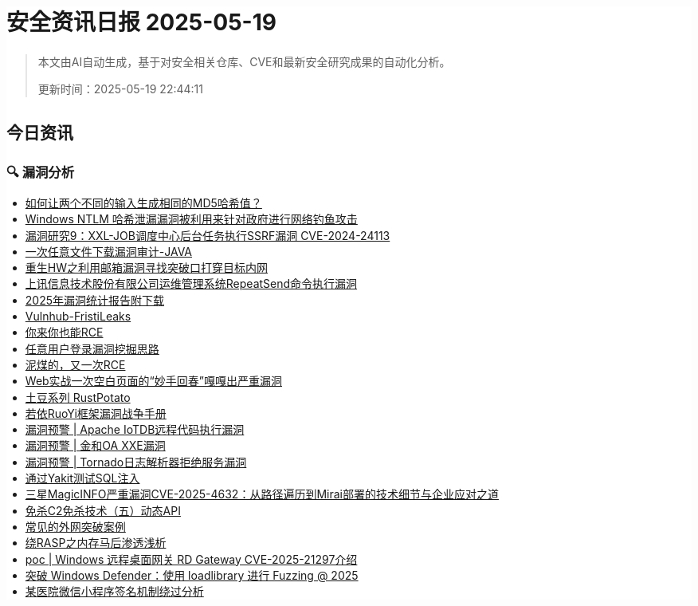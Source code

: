 
# 安全资讯日报 2025-05-19

> 本文由AI自动生成，基于对安全相关仓库、CVE和最新安全研究成果的自动化分析。
> 
> 更新时间：2025-05-19 22:44:11



## 今日资讯

### 🔍 漏洞分析

* [如何让两个不同的输入生成相同的MD5哈希值？](https://mp.weixin.qq.com/s?__biz=MzkyMTYyOTQ5NA==&mid=2247487127&idx=1&sn=caaf068778c069364c46e4443fddfa91)
* [Windows NTLM 哈希泄漏漏洞被利用来针对政府进行网络钓鱼攻击](https://mp.weixin.qq.com/s?__biz=Mzg3ODY0NTczMA==&mid=2247492781&idx=1&sn=12942c4e6827005e4836c231a65a4873)
* [漏洞研究9：XXL-JOB调度中心后台任务执行SSRF漏洞 CVE-2024-24113](https://mp.weixin.qq.com/s?__biz=MzI0NjA3Mzk2NQ==&mid=2247496253&idx=1&sn=14e5b2e6452bb240a492d5caa2de3c96)
* [一次任意文件下载漏洞审计-JAVA](https://mp.weixin.qq.com/s?__biz=MzU0MTc2NTExNg==&mid=2247492106&idx=1&sn=944ae874c1f157a21032f3515b82448e)
* [重生HW之利用邮箱漏洞寻找突破口打穿目标内网](https://mp.weixin.qq.com/s?__biz=Mzg3OTUxNTU2NQ==&mid=2247491096&idx=3&sn=300469656724bbb606d05dedb933e58d)
* [上讯信息技术股份有限公司运维管理系统RepeatSend命令执行漏洞](https://mp.weixin.qq.com/s?__biz=Mzg3OTUxNTU2NQ==&mid=2247491096&idx=4&sn=bb0a679ce027e9696dc5380453a6bb65)
* [2025年漏洞统计报告附下载](https://mp.weixin.qq.com/s?__biz=MzkxNDM4OTM3OQ==&mid=2247506066&idx=2&sn=e0cf069161dc63c1d309efabe7083b19)
* [Vulnhub-FristiLeaks](https://mp.weixin.qq.com/s?__biz=MzU2NDY2OTU4Nw==&mid=2247520602&idx=1&sn=59ae86798cc99fa07acb6ca4cf7cc68a)
* [你来你也能RCE](https://mp.weixin.qq.com/s?__biz=MzkxNzY5MTg1Ng==&mid=2247487486&idx=1&sn=ba311501aea1738fee819c57be6d8fb8)
* [任意用户登录漏洞挖掘思路](https://mp.weixin.qq.com/s?__biz=MzkxNzY5MTg1Ng==&mid=2247487486&idx=2&sn=5f6cc2e7c15eaedaeee640db0de55211)
* [泥煤的，又一次RCE](https://mp.weixin.qq.com/s?__biz=MzkxNzY5MTg1Ng==&mid=2247487486&idx=3&sn=b1a886e267100e64534156c33ef90cf8)
* [Web实战一次空白页面的“妙手回春”嘎嘎出严重漏洞](https://mp.weixin.qq.com/s?__biz=MzkxNzY5MTg1Ng==&mid=2247487486&idx=6&sn=ca5cfa1a13553a7ca1e6275272df5480)
* [土豆系列 RustPotato](https://mp.weixin.qq.com/s?__biz=MzkyNzIxMjM3Mg==&mid=2247490385&idx=1&sn=95a7eb3047a99b84bc5417ea38f65b28)
* [若依RuoYi框架漏洞战争手册](https://mp.weixin.qq.com/s?__biz=MzkwMzMwODg2Mw==&mid=2247512208&idx=1&sn=fb980855429312b7df8e91c68c4ae82a)
* [漏洞预警 | Apache IoTDB远程代码执行漏洞](https://mp.weixin.qq.com/s?__biz=MzkwMTQ0NDA1NQ==&mid=2247493151&idx=1&sn=c7bbbfb0fef994b47cac641836483e73)
* [漏洞预警 | 金和OA XXE漏洞](https://mp.weixin.qq.com/s?__biz=MzkwMTQ0NDA1NQ==&mid=2247493151&idx=2&sn=6c55c91bfdbdbe5d7acda8f94b544575)
* [漏洞预警 | Tornado日志解析器拒绝服务漏洞](https://mp.weixin.qq.com/s?__biz=MzkwMTQ0NDA1NQ==&mid=2247493151&idx=3&sn=10037ca1fbd8c7838d112015fa3f790a)
* [通过Yakit测试SQL注入](https://mp.weixin.qq.com/s?__biz=MzkxNjMwNDUxNg==&mid=2247488138&idx=1&sn=40892627d8ab3d6ae3c6ec7c9798bf37)
* [三星MagicINFO严重漏洞CVE-2025-4632：从路径遍历到Mirai部署的技术细节与企业应对之道](https://mp.weixin.qq.com/s?__biz=MzA4NTY4MjAyMQ==&mid=2447900550&idx=1&sn=526bb13bc04d12e468dddee443750f21)
* [免杀C2免杀技术（五）动态API](https://mp.weixin.qq.com/s?__biz=MzUyNTUyNTA5OQ==&mid=2247485318&idx=1&sn=0df7338336fc2c779507b192f0c06df8)
* [常见的外网突破案例](https://mp.weixin.qq.com/s?__biz=MzkxMjg3NzU0Mg==&mid=2247485685&idx=1&sn=33e1d9a068b83ceb2497e23f58ee9fad)
* [绕RASP之内存马后渗透浅析](https://mp.weixin.qq.com/s?__biz=MzU3NzY3MzYzMw==&mid=2247499962&idx=1&sn=d359a9eb933500156c165b7e40120ec6)
* [poc | Windows 远程桌面网关 RD Gateway CVE-2025-21297介绍](https://mp.weixin.qq.com/s?__biz=MzkzNDIzNDUxOQ==&mid=2247499088&idx=1&sn=c4a90fdea61d8a9d2f7ef91d73d10f06)
* [突破 Windows Defender：使用 loadlibrary 进行 Fuzzing @ 2025](https://mp.weixin.qq.com/s?__biz=MzAxODM5ODQzNQ==&mid=2247488351&idx=1&sn=34aa0a5beea5f3ed67291fa3f40ec093)
* [某医院微信小程序签名机制绕过分析](https://mp.weixin.qq.com/s?__biz=Mzg2ODg3NzExNw==&mid=2247489183&idx=1&sn=4c2e8cbb0d0fbed717587c62b76026f7)